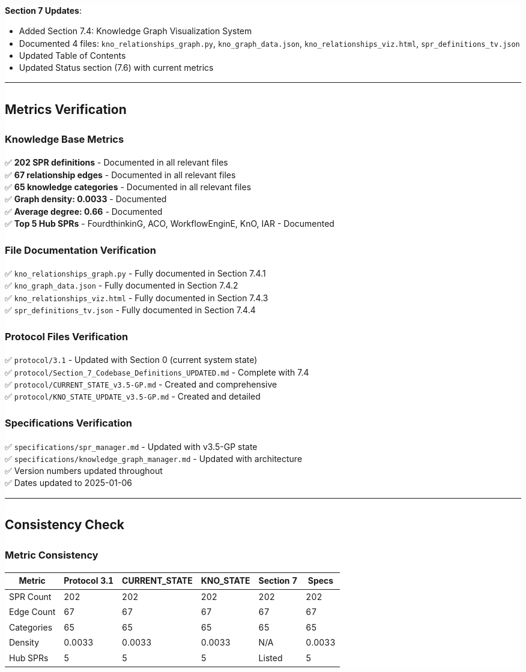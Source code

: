 **Section 7 Updates**:
- Added Section 7.4: Knowledge Graph Visualization System
- Documented 4 files: `kno_relationships_graph.py`, `kno_graph_data.json`, `kno_relationships_viz.html`, `spr_definitions_tv.json`
- Updated Table of Contents
- Updated Status section (7.6) with current metrics

---

## Metrics Verification

### Knowledge Base Metrics
✅ **202 SPR definitions** - Documented in all relevant files  
✅ **67 relationship edges** - Documented in all relevant files  
✅ **65 knowledge categories** - Documented in all relevant files  
✅ **Graph density: 0.0033** - Documented  
✅ **Average degree: 0.66** - Documented  
✅ **Top 5 Hub SPRs** - FourdthinkinG, ACO, WorkflowEnginE, KnO, IAR - Documented

### File Documentation Verification
✅ `kno_relationships_graph.py` - Fully documented in Section 7.4.1  
✅ `kno_graph_data.json` - Fully documented in Section 7.4.2  
✅ `kno_relationships_viz.html` - Fully documented in Section 7.4.3  
✅ `spr_definitions_tv.json` - Fully documented in Section 7.4.4

### Protocol Files Verification
✅ `protocol/3.1` - Updated with Section 0 (current system state)  
✅ `protocol/Section_7_Codebase_Definitions_UPDATED.md` - Complete with 7.4  
✅ `protocol/CURRENT_STATE_v3.5-GP.md` - Created and comprehensive  
✅ `protocol/KNO_STATE_UPDATE_v3.5-GP.md` - Created and detailed  

### Specifications Verification
✅ `specifications/spr_manager.md` - Updated with v3.5-GP state  
✅ `specifications/knowledge_graph_manager.md` - Updated with architecture  
✅ Version numbers updated throughout  
✅ Dates updated to 2025-01-06

---

## Consistency Check

### Metric Consistency
| Metric | Protocol 3.1 | CURRENT_STATE | KNO_STATE | Section 7 | Specs |
|--------|--------------|---------------|-----------|-----------|-------|
| SPR Count | 202 | 202 | 202 | 202 | 202 |
| Edge Count | 67 | 67 | 67 | 67 | 67 |
| Categories | 65 | 65 | 65 | 65 | 65 |
| Density | 0.0033 | 0.0033 | 0.0033 | N/A | 0.0033 |
| Hub SPRs | 5 | 5 | 5 | Listed | 5 |
